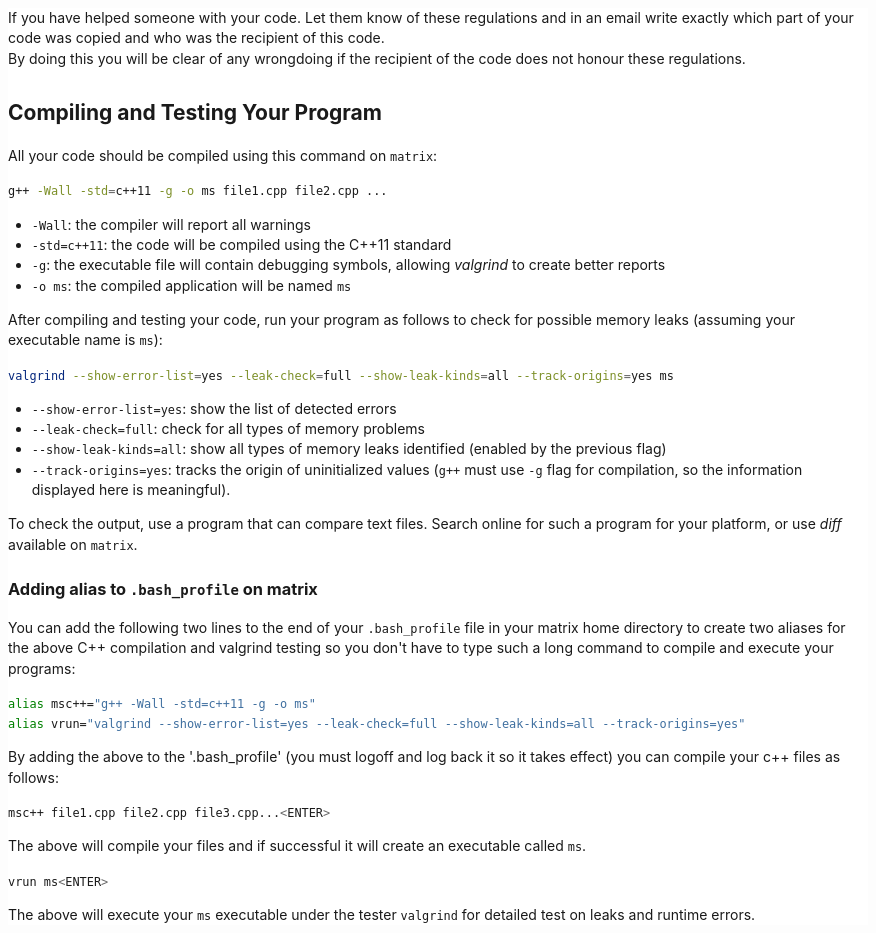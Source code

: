 If you have helped someone with your code. Let them know of these regulations and in an email write exactly which part of your code was copied and who was the recipient of this code.<br />By doing this you will be clear of any wrongdoing if the recipient of the code does not honour these regulations.

## Compiling and Testing Your Program

All your code should be compiled using this command on `matrix`:

```bash
g++ -Wall -std=c++11 -g -o ms file1.cpp file2.cpp ...
```

- `-Wall`: the compiler will report all warnings
- `-std=c++11`: the code will be compiled using the C++11 standard
- `-g`: the executable file will contain debugging symbols, allowing *valgrind* to create better reports
- `-o ms`: the compiled application will be named `ms`

After compiling and testing your code, run your program as follows to check for possible memory leaks (assuming your executable name is `ms`):

```bash
valgrind --show-error-list=yes --leak-check=full --show-leak-kinds=all --track-origins=yes ms
```

- `--show-error-list=yes`: show the list of detected errors
- `--leak-check=full`: check for all types of memory problems
- `--show-leak-kinds=all`: show all types of memory leaks identified (enabled by the previous flag)
- `--track-origins=yes`: tracks the origin of uninitialized values (`g++` must use `-g` flag for compilation, so the information displayed here is meaningful).

To check the output, use a program that can compare text files.  Search online for such a program for your platform, or use *diff* available on `matrix`.


### Adding alias to `.bash_profile` on matrix
You can add the following two lines to the end of your `.bash_profile` file in your matrix home directory to create two aliases for the above C++ compilation and valgrind testing so you don't have to type such a long command to compile and execute your programs:
```bash
alias msc++="g++ -Wall -std=c++11 -g -o ms"
alias vrun="valgrind --show-error-list=yes --leak-check=full --show-leak-kinds=all --track-origins=yes"
```
By adding the above to the '.bash_profile' (you must logoff and log back it so it takes effect) you can compile your c++ files as follows:
```bash
msc++ file1.cpp file2.cpp file3.cpp...<ENTER>
```
The above will compile your files and if successful it will create an executable called `ms`.
```bash
vrun ms<ENTER>
```
The above will execute your `ms` executable under the tester `valgrind` for detailed test on leaks and runtime errors.
